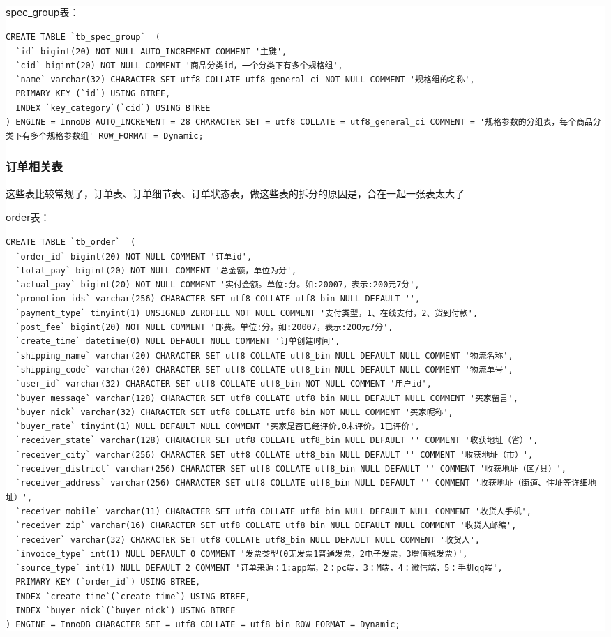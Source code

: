 spec_group表：

```mysql
CREATE TABLE `tb_spec_group`  (
  `id` bigint(20) NOT NULL AUTO_INCREMENT COMMENT '主键',
  `cid` bigint(20) NOT NULL COMMENT '商品分类id，一个分类下有多个规格组',
  `name` varchar(32) CHARACTER SET utf8 COLLATE utf8_general_ci NOT NULL COMMENT '规格组的名称',
  PRIMARY KEY (`id`) USING BTREE,
  INDEX `key_category`(`cid`) USING BTREE
) ENGINE = InnoDB AUTO_INCREMENT = 28 CHARACTER SET = utf8 COLLATE = utf8_general_ci COMMENT = '规格参数的分组表，每个商品分类下有多个规格参数组' ROW_FORMAT = Dynamic;
```

### 订单相关表

这些表比较常规了，订单表、订单细节表、订单状态表，做这些表的拆分的原因是，合在一起一张表太大了

order表：

```mysql
CREATE TABLE `tb_order`  (
  `order_id` bigint(20) NOT NULL COMMENT '订单id',
  `total_pay` bigint(20) NOT NULL COMMENT '总金额，单位为分',
  `actual_pay` bigint(20) NOT NULL COMMENT '实付金额。单位:分。如:20007，表示:200元7分',
  `promotion_ids` varchar(256) CHARACTER SET utf8 COLLATE utf8_bin NULL DEFAULT '',
  `payment_type` tinyint(1) UNSIGNED ZEROFILL NOT NULL COMMENT '支付类型，1、在线支付，2、货到付款',
  `post_fee` bigint(20) NOT NULL COMMENT '邮费。单位:分。如:20007，表示:200元7分',
  `create_time` datetime(0) NULL DEFAULT NULL COMMENT '订单创建时间',
  `shipping_name` varchar(20) CHARACTER SET utf8 COLLATE utf8_bin NULL DEFAULT NULL COMMENT '物流名称',
  `shipping_code` varchar(20) CHARACTER SET utf8 COLLATE utf8_bin NULL DEFAULT NULL COMMENT '物流单号',
  `user_id` varchar(32) CHARACTER SET utf8 COLLATE utf8_bin NOT NULL COMMENT '用户id',
  `buyer_message` varchar(128) CHARACTER SET utf8 COLLATE utf8_bin NULL DEFAULT NULL COMMENT '买家留言',
  `buyer_nick` varchar(32) CHARACTER SET utf8 COLLATE utf8_bin NOT NULL COMMENT '买家昵称',
  `buyer_rate` tinyint(1) NULL DEFAULT NULL COMMENT '买家是否已经评价,0未评价，1已评价',
  `receiver_state` varchar(128) CHARACTER SET utf8 COLLATE utf8_bin NULL DEFAULT '' COMMENT '收获地址（省）',
  `receiver_city` varchar(256) CHARACTER SET utf8 COLLATE utf8_bin NULL DEFAULT '' COMMENT '收获地址（市）',
  `receiver_district` varchar(256) CHARACTER SET utf8 COLLATE utf8_bin NULL DEFAULT '' COMMENT '收获地址（区/县）',
  `receiver_address` varchar(256) CHARACTER SET utf8 COLLATE utf8_bin NULL DEFAULT '' COMMENT '收获地址（街道、住址等详细地址）',
  `receiver_mobile` varchar(11) CHARACTER SET utf8 COLLATE utf8_bin NULL DEFAULT NULL COMMENT '收货人手机',
  `receiver_zip` varchar(16) CHARACTER SET utf8 COLLATE utf8_bin NULL DEFAULT NULL COMMENT '收货人邮编',
  `receiver` varchar(32) CHARACTER SET utf8 COLLATE utf8_bin NULL DEFAULT NULL COMMENT '收货人',
  `invoice_type` int(1) NULL DEFAULT 0 COMMENT '发票类型(0无发票1普通发票，2电子发票，3增值税发票)',
  `source_type` int(1) NULL DEFAULT 2 COMMENT '订单来源：1:app端，2：pc端，3：M端，4：微信端，5：手机qq端',
  PRIMARY KEY (`order_id`) USING BTREE,
  INDEX `create_time`(`create_time`) USING BTREE,
  INDEX `buyer_nick`(`buyer_nick`) USING BTREE
) ENGINE = InnoDB CHARACTER SET = utf8 COLLATE = utf8_bin ROW_FORMAT = Dynamic;
```
